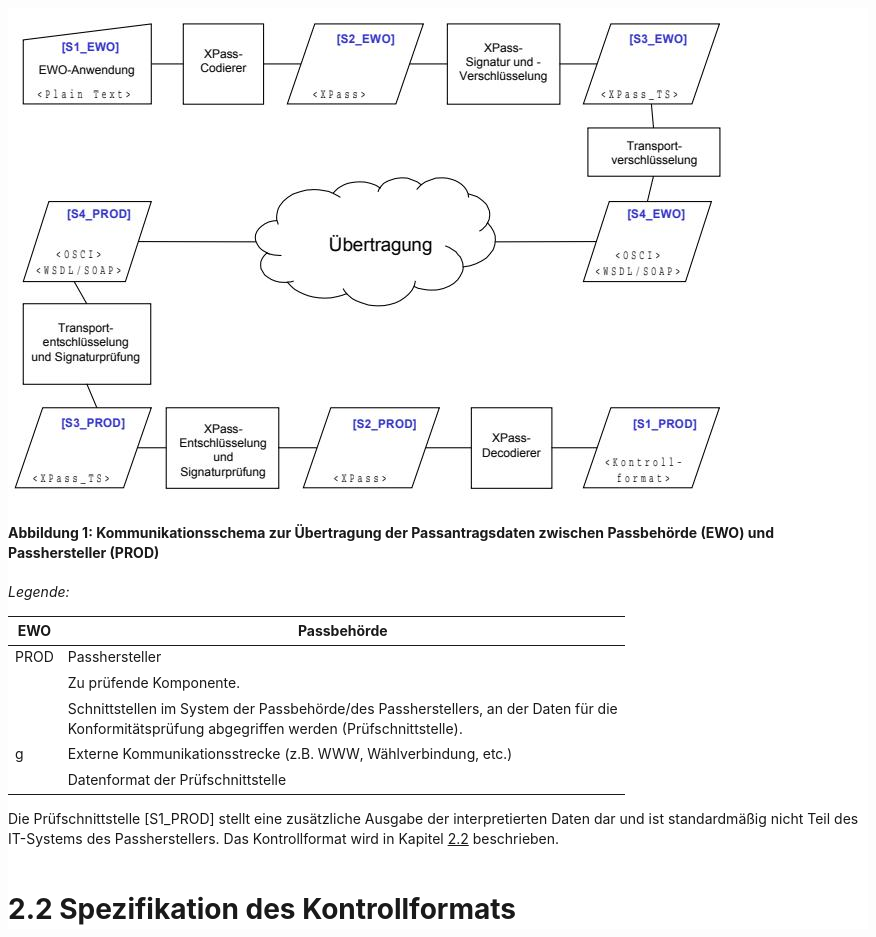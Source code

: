 ![](_page_5_Figure_6.jpeg)

#### **Abbildung 1: Kommunikationsschema zur Übertragung der Passantragsdaten zwischen Passbehörde (EWO) und Passhersteller (PROD)**

*Legende:*

| EWO    | Passbehörde                                                                                                                                       |
|--------|---------------------------------------------------------------------------------------------------------------------------------------------------|
| PROD   | Passhersteller                                                                                                                                    |
|        | Zu prüfende Komponente.                                                                                                                           |
|        | Schnittstellen im System der Passbehörde/des Passherstellers, an der Daten für die<br>Konformitätsprüfung abgegriffen werden (Prüfschnittstelle). |
| g      | Externe Kommunikationsstrecke (z.B. WWW, Wählverbindung, etc.)                                                                                    |
| <xxxx> | Datenformat der Prüfschnittstelle                                                                                                                 |

Die Prüfschnittstelle [S1\_PROD] stellt eine zusätzliche Ausgabe der interpretierten Daten dar und ist standardmäßig nicht Teil des IT-Systems des Passherstellers. Das Kontrollformat wird in Kapitel [2.2](#page-6-0) beschrieben.

# <span id="page-6-0"></span>**2.2 Spezifikation des Kontrollformats**
